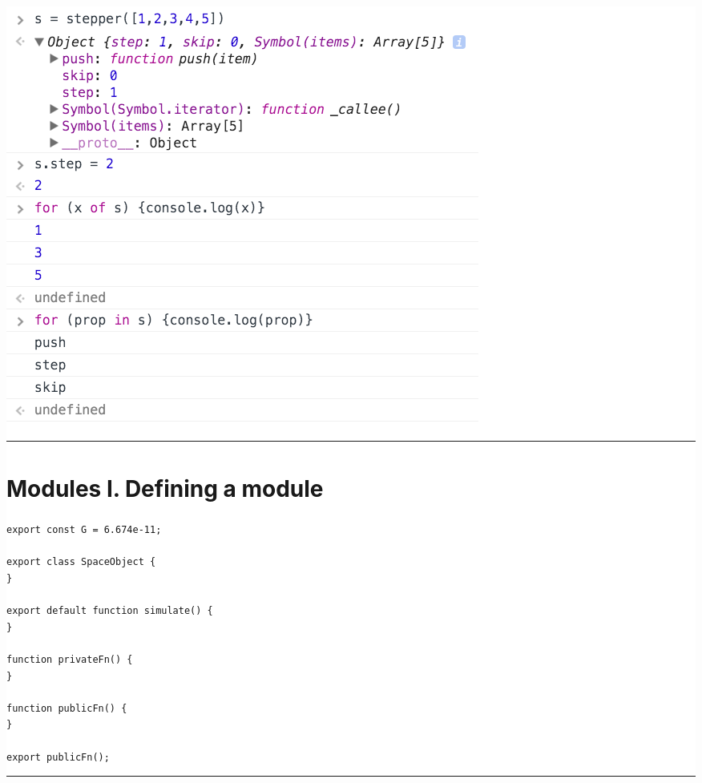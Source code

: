 ![iterable](img/iterable.png "iterable")

---

# Modules I. Defining a module

```
export const G = 6.674e-11;

export class SpaceObject {
}

export default function simulate() {
}

function privateFn() {
}

function publicFn() {
}

export publicFn();
```

---
